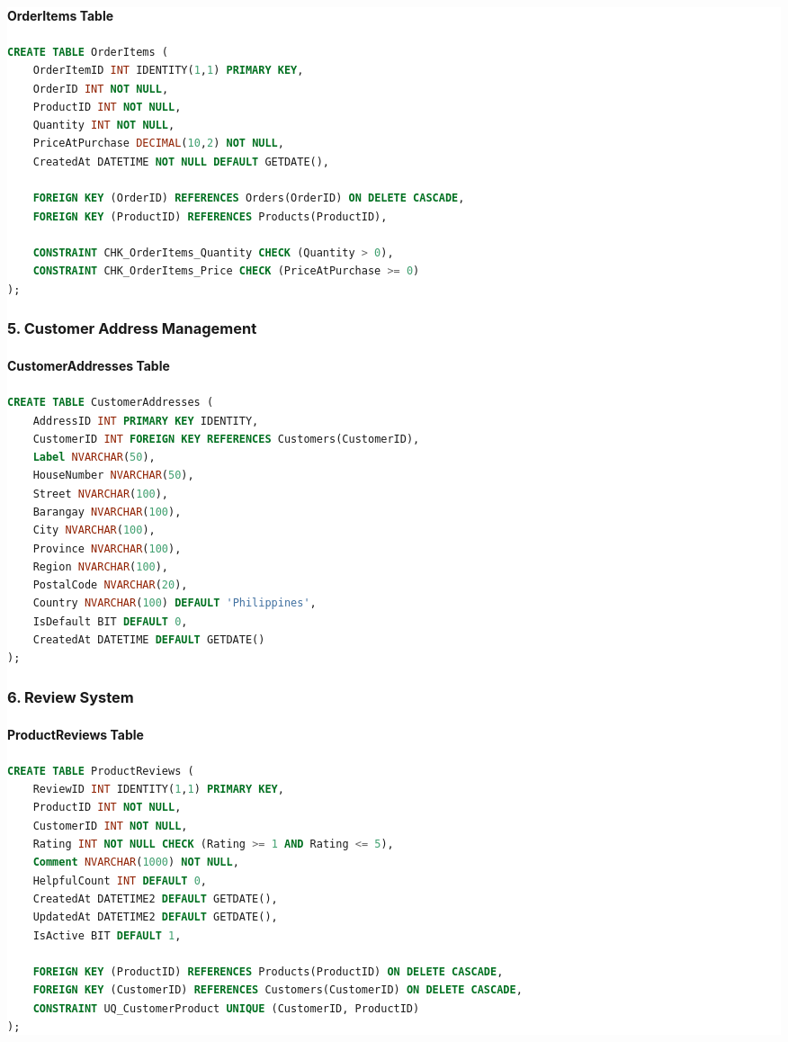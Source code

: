 #### **OrderItems Table**
```sql
CREATE TABLE OrderItems (
    OrderItemID INT IDENTITY(1,1) PRIMARY KEY,
    OrderID INT NOT NULL,
    ProductID INT NOT NULL,
    Quantity INT NOT NULL,
    PriceAtPurchase DECIMAL(10,2) NOT NULL,
    CreatedAt DATETIME NOT NULL DEFAULT GETDATE(),
    
    FOREIGN KEY (OrderID) REFERENCES Orders(OrderID) ON DELETE CASCADE,
    FOREIGN KEY (ProductID) REFERENCES Products(ProductID),
    
    CONSTRAINT CHK_OrderItems_Quantity CHECK (Quantity > 0),
    CONSTRAINT CHK_OrderItems_Price CHECK (PriceAtPurchase >= 0)
);
```

### 5. Customer Address Management

#### **CustomerAddresses Table**
```sql
CREATE TABLE CustomerAddresses (
    AddressID INT PRIMARY KEY IDENTITY,
    CustomerID INT FOREIGN KEY REFERENCES Customers(CustomerID),
    Label NVARCHAR(50),
    HouseNumber NVARCHAR(50),
    Street NVARCHAR(100),
    Barangay NVARCHAR(100),
    City NVARCHAR(100),
    Province NVARCHAR(100),
    Region NVARCHAR(100),
    PostalCode NVARCHAR(20),
    Country NVARCHAR(100) DEFAULT 'Philippines',
    IsDefault BIT DEFAULT 0,
    CreatedAt DATETIME DEFAULT GETDATE()
);
```

### 6. Review System

#### **ProductReviews Table**
```sql
CREATE TABLE ProductReviews (
    ReviewID INT IDENTITY(1,1) PRIMARY KEY,
    ProductID INT NOT NULL,
    CustomerID INT NOT NULL,
    Rating INT NOT NULL CHECK (Rating >= 1 AND Rating <= 5),
    Comment NVARCHAR(1000) NOT NULL,
    HelpfulCount INT DEFAULT 0,
    CreatedAt DATETIME2 DEFAULT GETDATE(),
    UpdatedAt DATETIME2 DEFAULT GETDATE(),
    IsActive BIT DEFAULT 1,

    FOREIGN KEY (ProductID) REFERENCES Products(ProductID) ON DELETE CASCADE,
    FOREIGN KEY (CustomerID) REFERENCES Customers(CustomerID) ON DELETE CASCADE,
    CONSTRAINT UQ_CustomerProduct UNIQUE (CustomerID, ProductID)
);
```
